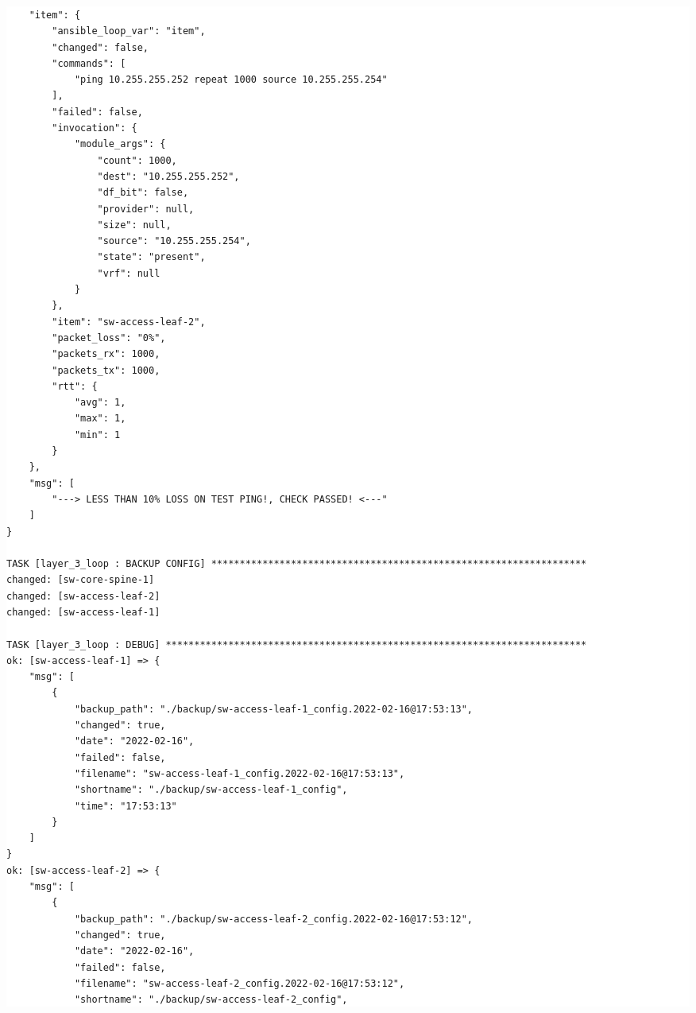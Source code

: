         "item": {
            "ansible_loop_var": "item",
            "changed": false,
            "commands": [
                "ping 10.255.255.252 repeat 1000 source 10.255.255.254"
            ],
            "failed": false,
            "invocation": {
                "module_args": {
                    "count": 1000,
                    "dest": "10.255.255.252",
                    "df_bit": false,
                    "provider": null,
                    "size": null,
                    "source": "10.255.255.254",
                    "state": "present",
                    "vrf": null
                }
            },
            "item": "sw-access-leaf-2",
            "packet_loss": "0%",
            "packets_rx": 1000,
            "packets_tx": 1000,
            "rtt": {
                "avg": 1,
                "max": 1,
                "min": 1
            }
        },
        "msg": [
            "---> LESS THAN 10% LOSS ON TEST PING!, CHECK PASSED! <---"
        ]
    }

    TASK [layer_3_loop : BACKUP CONFIG] ******************************************************************
    changed: [sw-core-spine-1]
    changed: [sw-access-leaf-2]
    changed: [sw-access-leaf-1]

    TASK [layer_3_loop : DEBUG] **************************************************************************
    ok: [sw-access-leaf-1] => {
        "msg": [
            {
                "backup_path": "./backup/sw-access-leaf-1_config.2022-02-16@17:53:13",
                "changed": true,
                "date": "2022-02-16",
                "failed": false,
                "filename": "sw-access-leaf-1_config.2022-02-16@17:53:13",
                "shortname": "./backup/sw-access-leaf-1_config",
                "time": "17:53:13"
            }
        ]
    }
    ok: [sw-access-leaf-2] => {
        "msg": [
            {
                "backup_path": "./backup/sw-access-leaf-2_config.2022-02-16@17:53:12",
                "changed": true,
                "date": "2022-02-16",
                "failed": false,
                "filename": "sw-access-leaf-2_config.2022-02-16@17:53:12",
                "shortname": "./backup/sw-access-leaf-2_config",